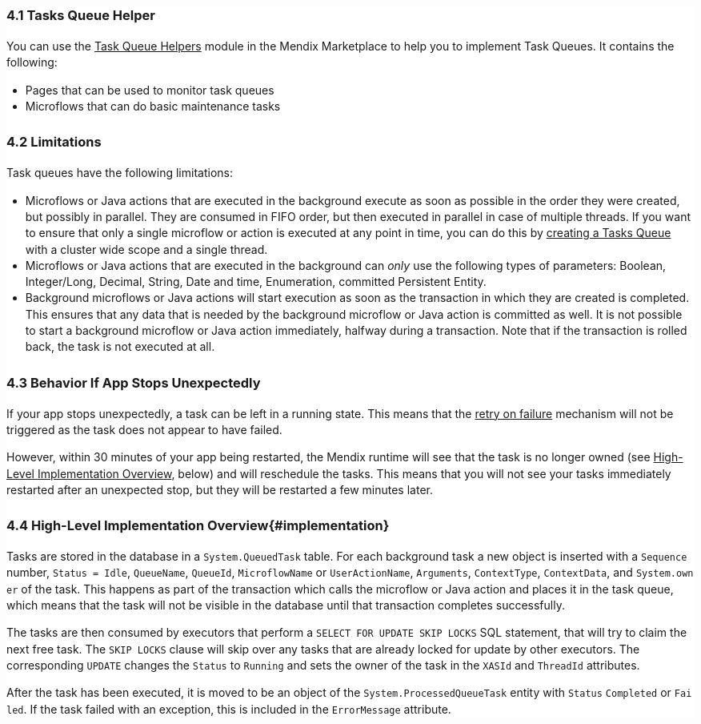 ### 4.1 Tasks Queue Helper

You can use the [Task Queue Helpers](https://marketplace.mendix.com/link/component/117272) module in the Mendix Marketplace to help you to implement Task Queues. It contains the following:

* Pages that can be used to monitor task queues
* Microflows that can do basic maintenance tasks

### 4.2 Limitations

Task queues have the following limitations:

* Microflows or Java actions that are executed in the background execute as soon as possible in the order they were created, but possibly in parallel. They are consumed in FIFO order, but then executed in parallel in case of multiple threads. If you want to ensure that only a single microflow or action is executed at any point in time, you can do this by [creating a Tasks Queue](#create-queue) with a cluster wide scope and a single thread.
* Microflows or Java actions that are executed in the background can *only* use the following types of parameters: Boolean, Integer/Long, Decimal, String, Date and time, Enumeration, committed Persistent Entity.
* Background microflows or Java actions will start execution as soon as the transaction in which they are created is completed. This ensures that any data that is needed by the background microflow or Java action is committed as well. It is not possible to start a background microflow or Java action immediately, halfway during a transaction. Note that if the transaction is rolled back, the task is not executed at all.

### 4.3 Behavior If App Stops Unexpectedly

If your app stops unexpectedly, a task can be left in a running state. This means that the [retry on failure](#retry) mechanism will not be triggered as the task does not appear to have failed.

However, within 30 minutes of your app being restarted, the Mendix runtime will see that the task is no longer owned (see [High-Level Implementation Overview](#implementation), below) and will reschedule the tasks. This means that you will not see your tasks immediately restarted after an unexpected stop, but they will be restarted a few minutes later.

### 4.4 High-Level Implementation Overview{#implementation}

Tasks are stored in the database in a `System.QueuedTask` table. For each background task a new object is inserted with a `Sequence` number, `Status = Idle`, `QueueName`, `QueueId`, `MicroflowName` or `UserActionName`, `Arguments`, `ContextType`, `ContextData`, and `System.owner` of the task. This happens as part of the transaction which calls the microflow or Java action and places it in the task queue, which means that the task will not be visible in the database until that transaction completes successfully.

The tasks are then consumed by executors that perform a `SELECT FOR UPDATE SKIP LOCKS` SQL statement, that will try to claim the next free task. The `SKIP LOCKS` clause will skip over any tasks that are already locked for update by other executors. The corresponding `UPDATE` changes the `Status` to `Running` and sets the owner of the task in the `XASId` and `ThreadId` attributes.

After the task has been executed, it is moved to be an object of the `System.ProcessedQueueTask` entity with `Status` `Completed` or `Failed`. If the task failed with an exception, this is included in the `ErrorMessage` attribute.
